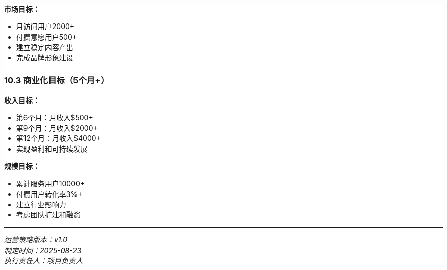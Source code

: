 **市场目标：**
- 月访问用户2000+
- 付费意愿用户500+
- 建立稳定内容产出
- 完成品牌形象建设

### 10.3 商业化目标（5个月+）

**收入目标：**
- 第6个月：月收入$500+
- 第9个月：月收入$2000+  
- 第12个月：月收入$4000+
- 实现盈利和可持续发展

**规模目标：**
- 累计服务用户10000+
- 付费用户转化率3%+
- 建立行业影响力
- 考虑团队扩建和融资

---

*运营策略版本：v1.0*  
*制定时间：2025-08-23*  
*执行责任人：项目负责人*